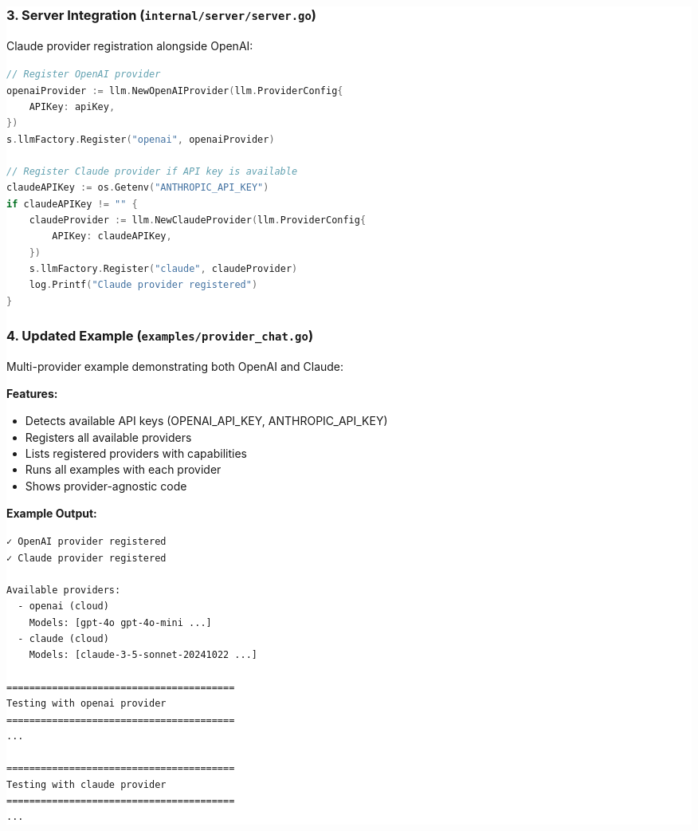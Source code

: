 ### 3. Server Integration (`internal/server/server.go`)

Claude provider registration alongside OpenAI:

```go
// Register OpenAI provider
openaiProvider := llm.NewOpenAIProvider(llm.ProviderConfig{
    APIKey: apiKey,
})
s.llmFactory.Register("openai", openaiProvider)

// Register Claude provider if API key is available
claudeAPIKey := os.Getenv("ANTHROPIC_API_KEY")
if claudeAPIKey != "" {
    claudeProvider := llm.NewClaudeProvider(llm.ProviderConfig{
        APIKey: claudeAPIKey,
    })
    s.llmFactory.Register("claude", claudeProvider)
    log.Printf("Claude provider registered")
}
```

### 4. Updated Example (`examples/provider_chat.go`)

Multi-provider example demonstrating both OpenAI and Claude:

**Features:**
- Detects available API keys (OPENAI_API_KEY, ANTHROPIC_API_KEY)
- Registers all available providers
- Lists registered providers with capabilities
- Runs all examples with each provider
- Shows provider-agnostic code

**Example Output:**
```
✓ OpenAI provider registered
✓ Claude provider registered

Available providers:
  - openai (cloud)
    Models: [gpt-4o gpt-4o-mini ...]
  - claude (cloud)
    Models: [claude-3-5-sonnet-20241022 ...]

========================================
Testing with openai provider
========================================
...

========================================
Testing with claude provider
========================================
...
```
